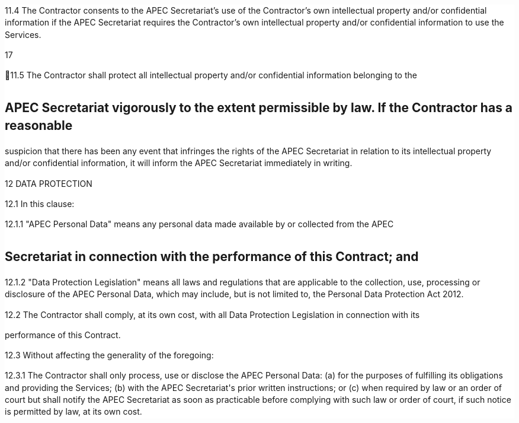 11.4  The  Contractor  consents  to  the  APEC  Secretariat’s  use  of  the  Contractor’s  own  intellectual  property 
and/or confidential information if the APEC Secretariat requires the Contractor’s own intellectual property 
and/or confidential information to use the Services. 

17 

 
 
 
 
 
 
 
 
 
 
 
 
 
 
 
 
 
11.5  The  Contractor  shall  protect  all  intellectual  property  and/or  confidential  information  belonging  to  the 
## APEC  Secretariat  vigorously  to  the  extent  permissible  by  law.  If  the  Contractor  has  a  reasonable 
suspicion that there has been any event that infringes the rights of the APEC Secretariat in relation to 
its intellectual property and/or confidential information, it will inform the APEC Secretariat immediately 
in writing. 

12  DATA PROTECTION 

12.1  In this clause: 

12.1.1  "APEC Personal Data" means any personal data made available by or collected from the APEC 

## Secretariat in connection with the performance of this Contract; and 

12.1.2  "Data  Protection  Legislation"  means  all  laws  and  regulations  that  are  applicable  to  the 
collection, use, processing or disclosure of the APEC Personal Data, which may include, but is 
not limited to, the Personal Data Protection Act 2012.  

12.2  The Contractor shall comply, at its own cost, with all Data Protection Legislation in connection with its 

performance of this Contract. 

12.3  Without affecting the generality of the foregoing: 

12.3.1  The Contractor shall only process, use or disclose the APEC Personal Data: (a) for the purposes 
of fulfilling its obligations and providing the Services; (b) with the APEC Secretariat's prior written 
instructions; or (c) when required by law or an order of court but shall notify the APEC Secretariat 
as  soon  as  practicable  before  complying  with  such  law  or  order  of  court,  if  such  notice  is 
permitted by law, at its own cost. 
